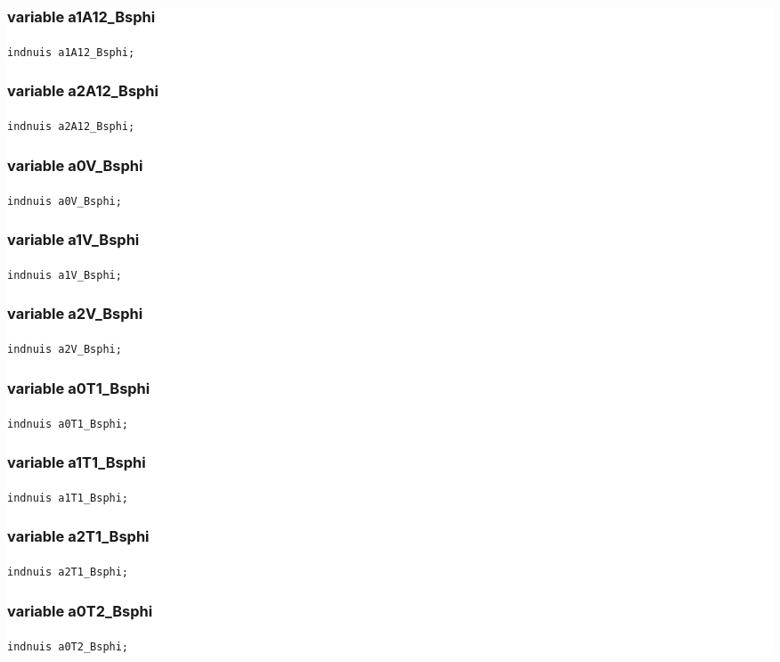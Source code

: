 
### variable a1A12_Bsphi

```
indnuis a1A12_Bsphi;
```


### variable a2A12_Bsphi

```
indnuis a2A12_Bsphi;
```


### variable a0V_Bsphi

```
indnuis a0V_Bsphi;
```


### variable a1V_Bsphi

```
indnuis a1V_Bsphi;
```


### variable a2V_Bsphi

```
indnuis a2V_Bsphi;
```


### variable a0T1_Bsphi

```
indnuis a0T1_Bsphi;
```


### variable a1T1_Bsphi

```
indnuis a1T1_Bsphi;
```


### variable a2T1_Bsphi

```
indnuis a2T1_Bsphi;
```


### variable a0T2_Bsphi

```
indnuis a0T2_Bsphi;
```
